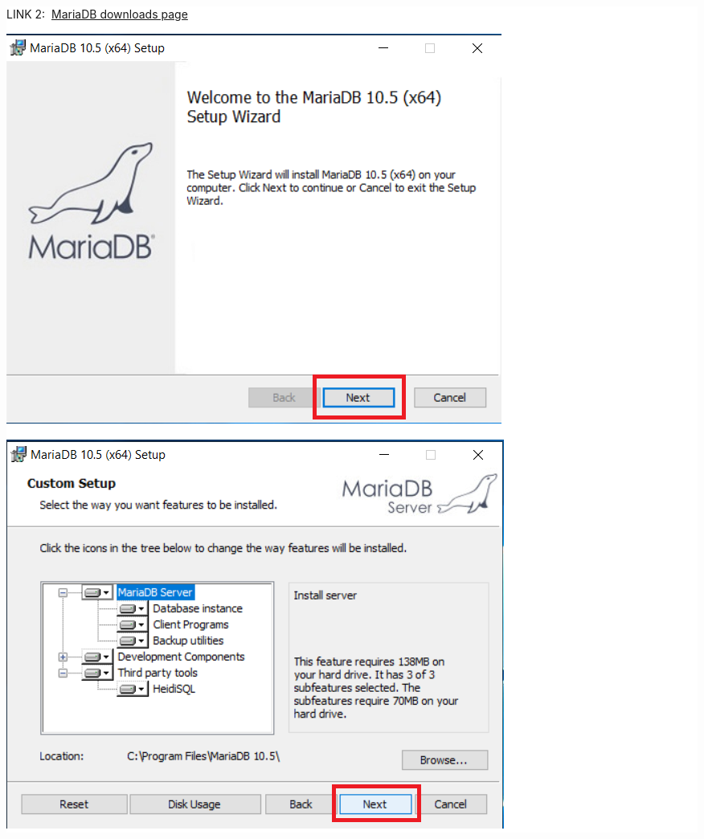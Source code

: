 LINK 2:  [MariaDB downloads page](https://mariadb.com/downloads/)

![](images/Screenshot_23-1.png)

![](images/Screenshot_24-1.png)
